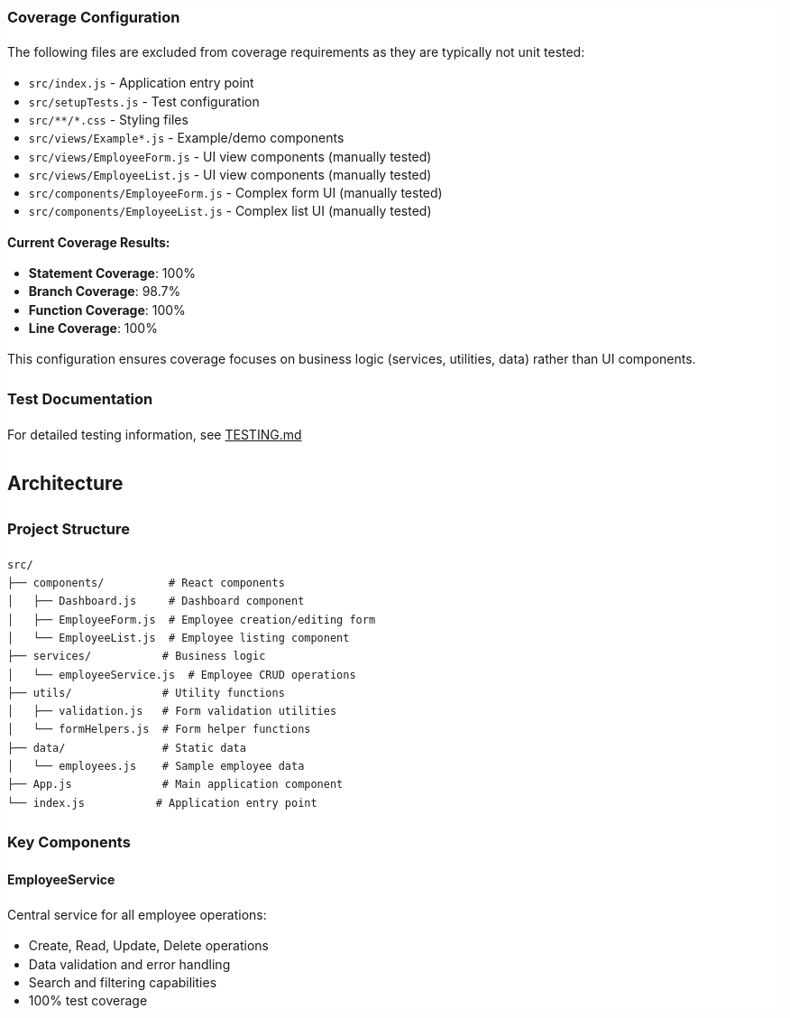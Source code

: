 ### Coverage Configuration

The following files are excluded from coverage requirements as they are typically not unit tested:
- `src/index.js` - Application entry point
- `src/setupTests.js` - Test configuration
- `src/**/*.css` - Styling files
- `src/views/Example*.js` - Example/demo components
- `src/views/EmployeeForm.js` - UI view components (manually tested)
- `src/views/EmployeeList.js` - UI view components (manually tested)
- `src/components/EmployeeForm.js` - Complex form UI (manually tested)
- `src/components/EmployeeList.js` - Complex list UI (manually tested)

**Current Coverage Results:**
- **Statement Coverage**: 100%
- **Branch Coverage**: 98.7%
- **Function Coverage**: 100%
- **Line Coverage**: 100%

This configuration ensures coverage focuses on business logic (services, utilities, data) rather than UI components.

### Test Documentation

For detailed testing information, see [TESTING.md](./TESTING.md)

## Architecture

### Project Structure
```
src/
├── components/          # React components
│   ├── Dashboard.js     # Dashboard component
│   ├── EmployeeForm.js  # Employee creation/editing form
│   └── EmployeeList.js  # Employee listing component
├── services/           # Business logic
│   └── employeeService.js  # Employee CRUD operations
├── utils/              # Utility functions
│   ├── validation.js   # Form validation utilities
│   └── formHelpers.js  # Form helper functions
├── data/               # Static data
│   └── employees.js    # Sample employee data
├── App.js              # Main application component
└── index.js           # Application entry point
```

### Key Components

#### EmployeeService
Central service for all employee operations:
- Create, Read, Update, Delete operations
- Data validation and error handling
- Search and filtering capabilities
- 100% test coverage
